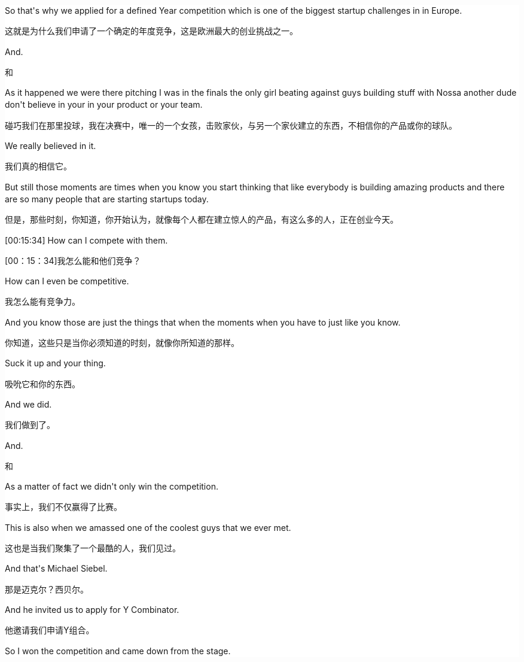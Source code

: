 So that\'s why we applied for a defined Year competition which is one of the biggest startup challenges in in Europe.

这就是为什么我们申请了一个确定的年度竞争，这是欧洲最大的创业挑战之一。

And.

和

As it happened we were there pitching I was in the finals the only girl beating against guys building stuff with Nossa another dude don\'t believe in your in your product or your team.

碰巧我们在那里投球，我在决赛中，唯一的一个女孩，击败家伙，与另一个家伙建立的东西，不相信你的产品或你的球队。

We really believed in it.

我们真的相信它。

But still those moments are times when you know you start thinking that like everybody is building amazing products and there are so many people that are starting startups today.

但是，那些时刻，你知道，你开始认为，就像每个人都在建立惊人的产品，有这么多的人，正在创业今天。

 \[00:15:34\] How can I compete with them.

[00：15：34]我怎么能和他们竞争？

How can I even be competitive.

我怎么能有竞争力。

And you know those are just the things that when the moments when you have to just like you know.

你知道，这些只是当你必须知道的时刻，就像你所知道的那样。

Suck it up and your thing.

吸吮它和你的东西。

And we did.

我们做到了。

And.

和

As a matter of fact we didn\'t only win the competition.

事实上，我们不仅赢得了比赛。

This is also when we amassed one of the coolest guys that we ever met.

这也是当我们聚集了一个最酷的人，我们见过。

And that\'s Michael Siebel.

那是迈克尔？西贝尔。

And he invited us to apply for Y Combinator.

他邀请我们申请Y组合。

So I won the competition and came down from the stage.
